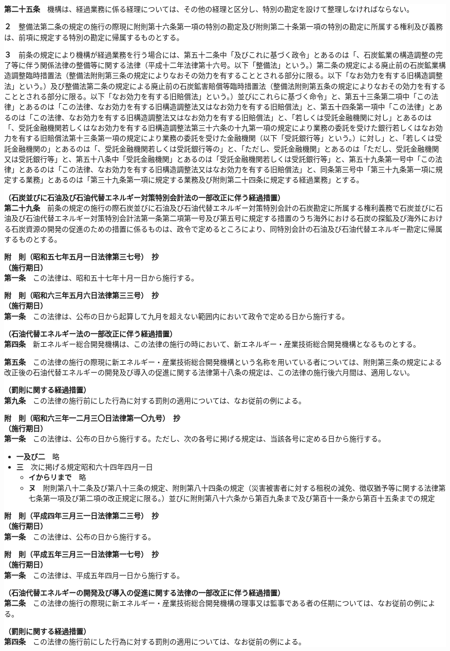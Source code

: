 **第二十五条**　機構は、経過業務に係る経理については、その他の経理と区分し、特別の勘定を設けて整理しなければならない。  
  
**２**　整備法第二条の規定の施行の際現に附則第十六条第一項の特別の勘定及び附則第二十条第一項の特別の勘定に所属する権利及び義務は、前項に規定する特別の勘定に帰属するものとする。  
  
**３**　前条の規定により機構が経過業務を行う場合には、第五十二条中「及びこれに基づく政令」とあるのは「、石炭鉱業の構造調整の完了等に伴う関係法律の整備等に関する法律（平成十二年法律第十六号。以下「整備法」という。）第二条の規定による廃止前の石炭鉱業構造調整臨時措置法（整備法附則第三条の規定によりなおその効力を有することとされる部分に限る。以下「なお効力を有する旧構造調整法」という。）及び整備法第二条の規定による廃止前の石炭鉱害賠償等臨時措置法（整備法附則第五条の規定によりなおその効力を有することとされる部分に限る。以下「なお効力を有する旧賠償法」という。）並びにこれらに基づく命令」と、第五十三条第二項中「この法律」とあるのは「この法律、なお効力を有する旧構造調整法又はなお効力を有する旧賠償法」と、第五十四条第一項中「この法律」とあるのは「この法律、なお効力を有する旧構造調整法又はなお効力を有する旧賠償法」と、「若しくは受託金融機関に対し」とあるのは「、受託金融機関若しくはなお効力を有する旧構造調整法第三十六条の十九第一項の規定により業務の委託を受けた銀行若しくはなお効力を有する旧賠償法第十三条第一項の規定により業務の委託を受けた金融機関（以下「受託銀行等」という。）に対し」と、「若しくは受託金融機関の」とあるのは「、受託金融機関若しくは受託銀行等の」と、「ただし、受託金融機関」とあるのは「ただし、受託金融機関又は受託銀行等」と、第五十八条中「受託金融機関」とあるのは「受託金融機関若しくは受託銀行等」と、第五十九条第一号中「この法律」とあるのは「この法律、なお効力を有する旧構造調整法又はなお効力を有する旧賠償法」と、同条第三号中「第三十九条第一項に規定する業務」とあるのは「第三十九条第一項に規定する業務及び附則第二十四条に規定する経過業務」とする。  
  
**（石炭並びに石油及び石油代替エネルギー対策特別会計法の一部改正に伴う経過措置）**  
**第二十九条**　前条の規定の施行の際石炭並びに石油及び石油代替エネルギー対策特別会計の石炭勘定に所属する権利義務で石炭並びに石油及び石油代替エネルギー対策特別会計法第一条第二項第一号及び第五号に規定する措置のうち海外における石炭の探鉱及び海外における石炭資源の開発の促進のための措置に係るものは、政令で定めるところにより、同特別会計の石油及び石油代替エネルギー勘定に帰属するものとする。  
  
**附　則（昭和五七年五月一日法律第三七号）　抄**  
**（施行期日）**  
**第一条**　この法律は、昭和五十七年十月一日から施行する。  
  
**附　則（昭和六三年五月六日法律第三三号）　抄**  
**（施行期日）**  
**第一条**　この法律は、公布の日から起算して九月を超えない範囲内において政令で定める日から施行する。  
  
**（石油代替エネルギー法の一部改正に伴う経過措置）**  
**第四条**　新エネルギー総合開発機構は、この法律の施行の時において、新エネルギー・産業技術総合開発機構となるものとする。  
  
**第五条**　この法律の施行の際現に新エネルギー・産業技術総合開発機構という名称を用いている者については、附則第三条の規定による改正後の石油代替エネルギーの開発及び導入の促進に関する法律第十八条の規定は、この法律の施行後六月間は、適用しない。  
  
**（罰則に関する経過措置）**  
**第九条**　この法律の施行前にした行為に対する罰則の適用については、なお従前の例による。  
  
**附　則（昭和六三年一二月三〇日法律第一〇九号）　抄**  
**（施行期日）**  
**第一条**　この法律は、公布の日から施行する。ただし、次の各号に掲げる規定は、当該各号に定める日から施行する。  
* **一及び二**　略  
* **三**　次に掲げる規定昭和六十四年四月一日  
	* **イからリまで**　略  
	* **ヌ**　附則第八十二条及び第八十三条の規定、附則第八十四条の規定（災害被害者に対する租税の減免、徴収猶予等に関する法律第七条第一項及び第二項の改正規定に限る。）並びに附則第八十六条から第百九条まで及び第百十一条から第百十五条までの規定  
  
**附　則（平成四年三月三一日法律第二三号）　抄**  
**（施行期日）**  
**第一条**　この法律は、公布の日から施行する。  
  
**附　則（平成五年三月三一日法律第一七号）　抄**  
**（施行期日）**  
**第一条**　この法律は、平成五年四月一日から施行する。  
  
**（石油代替エネルギーの開発及び導入の促進に関する法律の一部改正に伴う経過措置）**  
**第二条**　この法律の施行の際現に新エネルギー・産業技術総合開発機構の理事又は監事である者の任期については、なお従前の例による。  
  
**（罰則に関する経過措置）**  
**第四条**　この法律の施行前にした行為に対する罰則の適用については、なお従前の例による。  
  